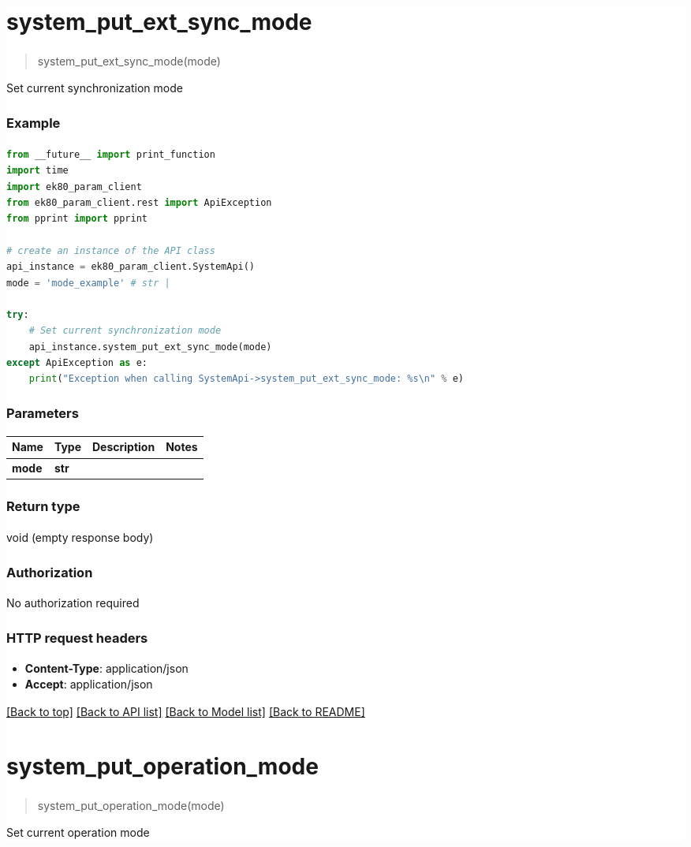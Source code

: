 # **system_put_ext_sync_mode**
> system_put_ext_sync_mode(mode)

Set current synchronization mode

### Example
```python
from __future__ import print_function
import time
import ek80_param_client
from ek80_param_client.rest import ApiException
from pprint import pprint

# create an instance of the API class
api_instance = ek80_param_client.SystemApi()
mode = 'mode_example' # str | 

try:
    # Set current synchronization mode
    api_instance.system_put_ext_sync_mode(mode)
except ApiException as e:
    print("Exception when calling SystemApi->system_put_ext_sync_mode: %s\n" % e)
```

### Parameters

Name | Type | Description  | Notes
------------- | ------------- | ------------- | -------------
 **mode** | **str**|  | 

### Return type

void (empty response body)

### Authorization

No authorization required

### HTTP request headers

 - **Content-Type**: application/json
 - **Accept**: application/json

[[Back to top]](#) [[Back to API list]](../README.md#documentation-for-api-endpoints) [[Back to Model list]](../README.md#documentation-for-models) [[Back to README]](../README.md)

# **system_put_operation_mode**
> system_put_operation_mode(mode)

Set current operation mode

